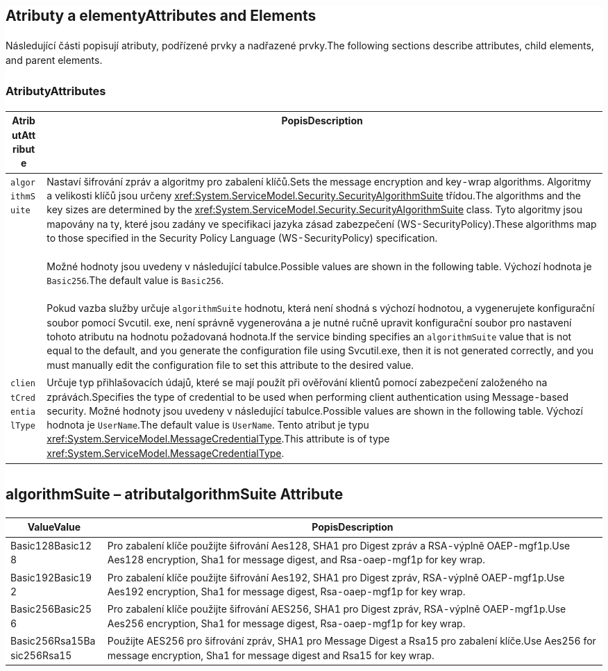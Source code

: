 ## <a name="attributes-and-elements"></a><span data-ttu-id="ccaca-112">Atributy a elementy</span><span class="sxs-lookup"><span data-stu-id="ccaca-112">Attributes and Elements</span></span>  
 <span data-ttu-id="ccaca-113">Následující části popisují atributy, podřízené prvky a nadřazené prvky.</span><span class="sxs-lookup"><span data-stu-id="ccaca-113">The following sections describe attributes, child elements, and parent elements.</span></span>  
  
### <a name="attributes"></a><span data-ttu-id="ccaca-114">Atributy</span><span class="sxs-lookup"><span data-stu-id="ccaca-114">Attributes</span></span>  
  
|<span data-ttu-id="ccaca-115">Atribut</span><span class="sxs-lookup"><span data-stu-id="ccaca-115">Attribute</span></span>|<span data-ttu-id="ccaca-116">Popis</span><span class="sxs-lookup"><span data-stu-id="ccaca-116">Description</span></span>|  
|---------------|-----------------|  
|`algorithmSuite`|<span data-ttu-id="ccaca-117">Nastaví šifrování zpráv a algoritmy pro zabalení klíčů.</span><span class="sxs-lookup"><span data-stu-id="ccaca-117">Sets the message encryption and key-wrap algorithms.</span></span> <span data-ttu-id="ccaca-118">Algoritmy a velikosti klíčů jsou určeny <xref:System.ServiceModel.Security.SecurityAlgorithmSuite> třídou.</span><span class="sxs-lookup"><span data-stu-id="ccaca-118">The algorithms and the key sizes are determined by the <xref:System.ServiceModel.Security.SecurityAlgorithmSuite> class.</span></span> <span data-ttu-id="ccaca-119">Tyto algoritmy jsou mapovány na ty, které jsou zadány ve specifikaci jazyka zásad zabezpečení (WS-SecurityPolicy).</span><span class="sxs-lookup"><span data-stu-id="ccaca-119">These algorithms map to those specified in the Security Policy Language (WS-SecurityPolicy) specification.</span></span><br /><br /> <span data-ttu-id="ccaca-120">Možné hodnoty jsou uvedeny v následující tabulce.</span><span class="sxs-lookup"><span data-stu-id="ccaca-120">Possible values are shown in the following table.</span></span> <span data-ttu-id="ccaca-121">Výchozí hodnota je `Basic256`.</span><span class="sxs-lookup"><span data-stu-id="ccaca-121">The default value is `Basic256`.</span></span><br /><br /> <span data-ttu-id="ccaca-122">Pokud vazba služby určuje `algorithmSuite` hodnotu, která není shodná s výchozí hodnotou, a vygenerujete konfigurační soubor pomocí Svcutil. exe, není správně vygenerována a je nutné ručně upravit konfigurační soubor pro nastavení tohoto atributu na hodnotu požadovaná hodnota.</span><span class="sxs-lookup"><span data-stu-id="ccaca-122">If the service binding specifies an `algorithmSuite` value that is not equal to the default, and you generate the configuration file using Svcutil.exe, then it is not generated correctly, and you must manually edit the configuration file to set this attribute to the desired value.</span></span>|  
|`clientCredentialType`|<span data-ttu-id="ccaca-123">Určuje typ přihlašovacích údajů, které se mají použít při ověřování klientů pomocí zabezpečení založeného na zprávách.</span><span class="sxs-lookup"><span data-stu-id="ccaca-123">Specifies the type of credential to be used when performing client authentication using Message-based security.</span></span> <span data-ttu-id="ccaca-124">Možné hodnoty jsou uvedeny v následující tabulce.</span><span class="sxs-lookup"><span data-stu-id="ccaca-124">Possible values are shown in the following table.</span></span> <span data-ttu-id="ccaca-125">Výchozí hodnota je `UserName`.</span><span class="sxs-lookup"><span data-stu-id="ccaca-125">The default value is `UserName`.</span></span> <span data-ttu-id="ccaca-126">Tento atribut je typu <xref:System.ServiceModel.MessageCredentialType>.</span><span class="sxs-lookup"><span data-stu-id="ccaca-126">This attribute is of type <xref:System.ServiceModel.MessageCredentialType>.</span></span>|  
  
## <a name="algorithmsuite-attribute"></a><span data-ttu-id="ccaca-127">algorithmSuite – atribut</span><span class="sxs-lookup"><span data-stu-id="ccaca-127">algorithmSuite Attribute</span></span>  
  
|<span data-ttu-id="ccaca-128">Value</span><span class="sxs-lookup"><span data-stu-id="ccaca-128">Value</span></span>|<span data-ttu-id="ccaca-129">Popis</span><span class="sxs-lookup"><span data-stu-id="ccaca-129">Description</span></span>|  
|-----------|-----------------|  
|<span data-ttu-id="ccaca-130">Basic128</span><span class="sxs-lookup"><span data-stu-id="ccaca-130">Basic128</span></span>|<span data-ttu-id="ccaca-131">Pro zabalení klíče použijte šifrování Aes128, SHA1 pro Digest zpráv a RSA-výplně OAEP-mgf1p.</span><span class="sxs-lookup"><span data-stu-id="ccaca-131">Use Aes128 encryption, Sha1 for message digest, and Rsa-oaep-mgf1p for key wrap.</span></span>|  
|<span data-ttu-id="ccaca-132">Basic192</span><span class="sxs-lookup"><span data-stu-id="ccaca-132">Basic192</span></span>|<span data-ttu-id="ccaca-133">Pro zabalení klíče použijte šifrování Aes192, SHA1 pro Digest zpráv, RSA-výplně OAEP-mgf1p.</span><span class="sxs-lookup"><span data-stu-id="ccaca-133">Use Aes192 encryption, Sha1 for message digest, Rsa-oaep-mgf1p for key wrap.</span></span>|  
|<span data-ttu-id="ccaca-134">Basic256</span><span class="sxs-lookup"><span data-stu-id="ccaca-134">Basic256</span></span>|<span data-ttu-id="ccaca-135">Pro zabalení klíče použijte šifrování AES256, SHA1 pro Digest zpráv, RSA-výplně OAEP-mgf1p.</span><span class="sxs-lookup"><span data-stu-id="ccaca-135">Use Aes256 encryption, Sha1 for message digest, Rsa-oaep-mgf1p for key wrap.</span></span>|  
|<span data-ttu-id="ccaca-136">Basic256Rsa15</span><span class="sxs-lookup"><span data-stu-id="ccaca-136">Basic256Rsa15</span></span>|<span data-ttu-id="ccaca-137">Použijte AES256 pro šifrování zpráv, SHA1 pro Message Digest a Rsa15 pro zabalení klíče.</span><span class="sxs-lookup"><span data-stu-id="ccaca-137">Use Aes256 for message encryption, Sha1 for message digest and Rsa15 for key wrap.</span></span>|  